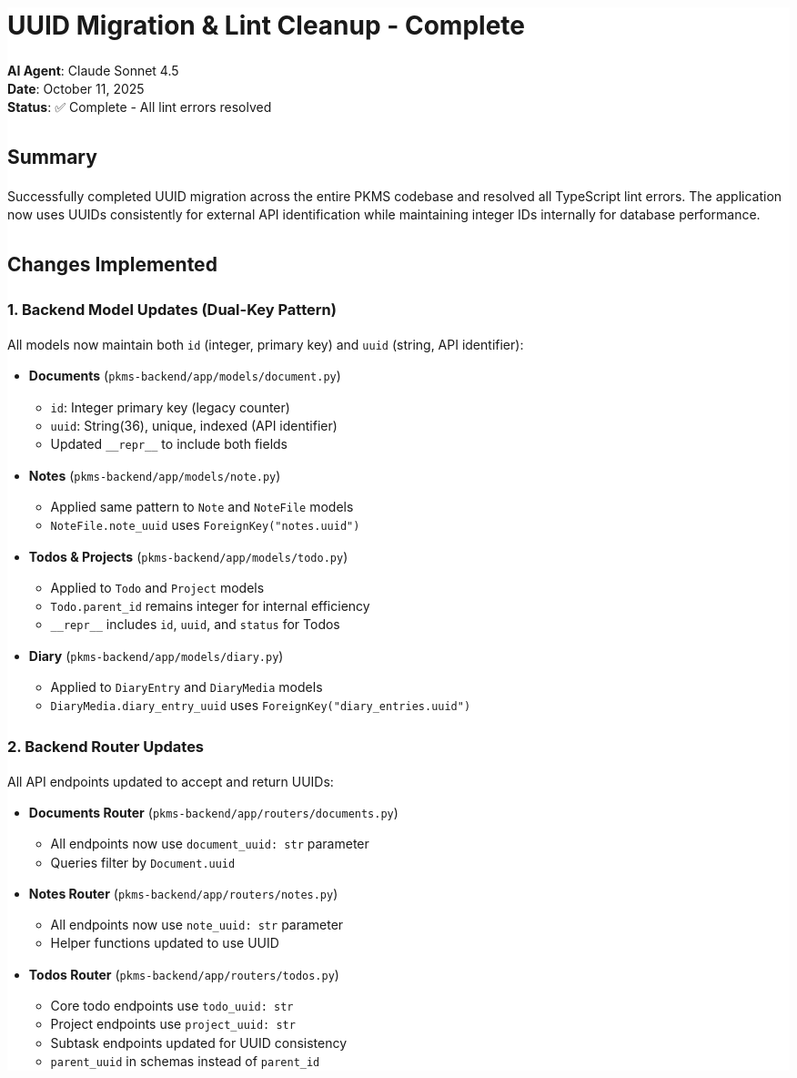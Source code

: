 # UUID Migration & Lint Cleanup - Complete

**AI Agent**: Claude Sonnet 4.5  
**Date**: October 11, 2025  
**Status**: ✅ Complete - All lint errors resolved

## Summary

Successfully completed UUID migration across the entire PKMS codebase and resolved all TypeScript lint errors. The application now uses UUIDs consistently for external API identification while maintaining integer IDs internally for database performance.

## Changes Implemented

### 1. Backend Model Updates (Dual-Key Pattern)
All models now maintain both `id` (integer, primary key) and `uuid` (string, API identifier):

- **Documents** (`pkms-backend/app/models/document.py`)
  - `id`: Integer primary key (legacy counter)
  - `uuid`: String(36), unique, indexed (API identifier)
  - Updated `__repr__` to include both fields

- **Notes** (`pkms-backend/app/models/note.py`)
  - Applied same pattern to `Note` and `NoteFile` models
  - `NoteFile.note_uuid` uses `ForeignKey("notes.uuid")`

- **Todos & Projects** (`pkms-backend/app/models/todo.py`)
  - Applied to `Todo` and `Project` models
  - `Todo.parent_id` remains integer for internal efficiency
  - `__repr__` includes `id`, `uuid`, and `status` for Todos

- **Diary** (`pkms-backend/app/models/diary.py`)
  - Applied to `DiaryEntry` and `DiaryMedia` models
  - `DiaryMedia.diary_entry_uuid` uses `ForeignKey("diary_entries.uuid")`

### 2. Backend Router Updates
All API endpoints updated to accept and return UUIDs:

- **Documents Router** (`pkms-backend/app/routers/documents.py`)
  - All endpoints now use `document_uuid: str` parameter
  - Queries filter by `Document.uuid`

- **Notes Router** (`pkms-backend/app/routers/notes.py`)
  - All endpoints now use `note_uuid: str` parameter
  - Helper functions updated to use UUID

- **Todos Router** (`pkms-backend/app/routers/todos.py`)
  - Core todo endpoints use `todo_uuid: str`
  - Project endpoints use `project_uuid: str`
  - Subtask endpoints updated for UUID consistency
  - `parent_uuid` in schemas instead of `parent_id`

